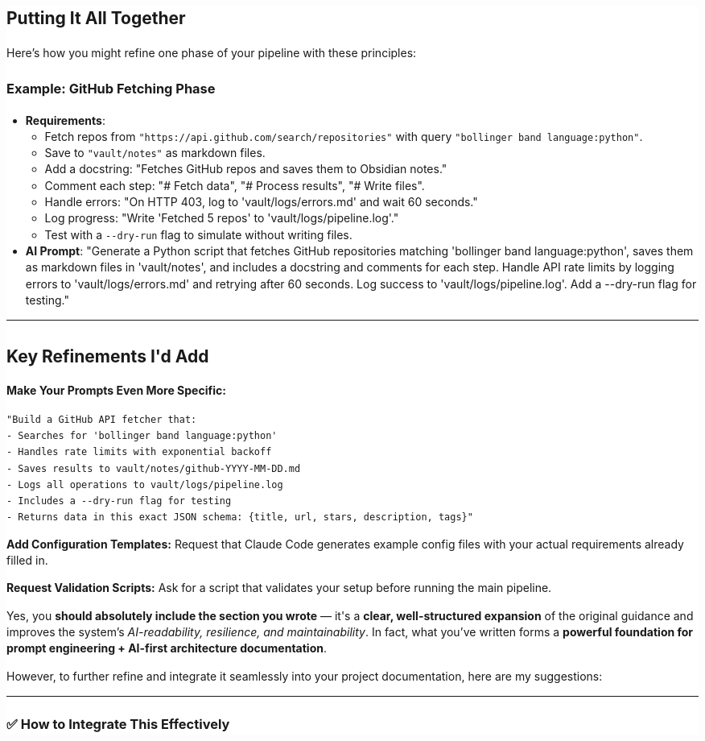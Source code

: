 
## **Putting It All Together**
Here’s how you might refine one phase of your pipeline with these principles:

### **Example: GitHub Fetching Phase**
- **Requirements**:
  - Fetch repos from `"https://api.github.com/search/repositories"` with query `"bollinger band language:python"`.
  - Save to `"vault/notes"` as markdown files.
  - Add a docstring: "Fetches GitHub repos and saves them to Obsidian notes."
  - Comment each step: "# Fetch data", "# Process results", "# Write files".
  - Handle errors: "On HTTP 403, log to 'vault/logs/errors.md' and wait 60 seconds."
  - Log progress: "Write 'Fetched 5 repos' to 'vault/logs/pipeline.log'."
  - Test with a `--dry-run` flag to simulate without writing files.
- **AI Prompt**: "Generate a Python script that fetches GitHub repositories matching 'bollinger band language:python', saves them as markdown files in 'vault/notes', and includes a docstring and comments for each step. Handle API rate limits by logging errors to 'vault/logs/errors.md' and retrying after 60 seconds. Log success to 'vault/logs/pipeline.log'. Add a --dry-run flag for testing."

---
## Key Refinements I'd Add

**Make Your Prompts Even More Specific:**
```
"Build a GitHub API fetcher that:
- Searches for 'bollinger band language:python'
- Handles rate limits with exponential backoff
- Saves results to vault/notes/github-YYYY-MM-DD.md
- Logs all operations to vault/logs/pipeline.log
- Includes a --dry-run flag for testing
- Returns data in this exact JSON schema: {title, url, stars, description, tags}"
```

**Add Configuration Templates:**
Request that Claude Code generates example config files with your actual requirements already filled in.

**Request Validation Scripts:**
Ask for a script that validates your setup before running the main pipeline.

Yes, you **should absolutely include the section you wrote** — it's a **clear, well-structured expansion** of the original guidance and improves the system’s *AI-readability, resilience, and maintainability*. In fact, what you’ve written forms a **powerful foundation for prompt engineering + AI-first architecture documentation**.

However, to further refine and integrate it seamlessly into your project documentation, here are my suggestions:

---

### ✅ **How to Integrate This Effectively**
